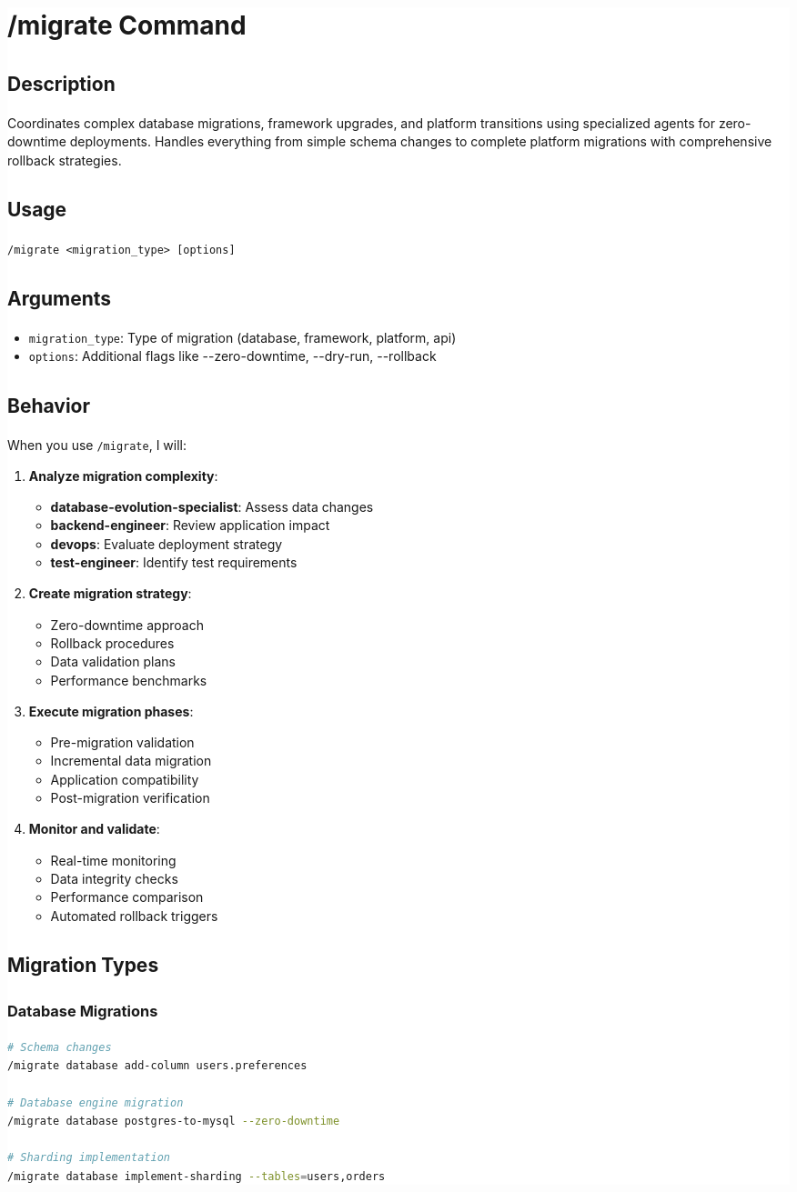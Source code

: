 # /migrate Command

## Description
Coordinates complex database migrations, framework upgrades, and platform transitions using specialized agents for zero-downtime deployments. Handles everything from simple schema changes to complete platform migrations with comprehensive rollback strategies.

## Usage
```
/migrate <migration_type> [options]
```

## Arguments
- `migration_type`: Type of migration (database, framework, platform, api)
- `options`: Additional flags like --zero-downtime, --dry-run, --rollback

## Behavior
When you use `/migrate`, I will:

1. **Analyze migration complexity**:
   - **database-evolution-specialist**: Assess data changes
   - **backend-engineer**: Review application impact
   - **devops**: Evaluate deployment strategy
   - **test-engineer**: Identify test requirements

2. **Create migration strategy**:
   - Zero-downtime approach
   - Rollback procedures
   - Data validation plans
   - Performance benchmarks

3. **Execute migration phases**:
   - Pre-migration validation
   - Incremental data migration
   - Application compatibility
   - Post-migration verification

4. **Monitor and validate**:
   - Real-time monitoring
   - Data integrity checks
   - Performance comparison
   - Automated rollback triggers

## Migration Types

### Database Migrations
```bash
# Schema changes
/migrate database add-column users.preferences

# Database engine migration
/migrate database postgres-to-mysql --zero-downtime

# Sharding implementation
/migrate database implement-sharding --tables=users,orders
```
